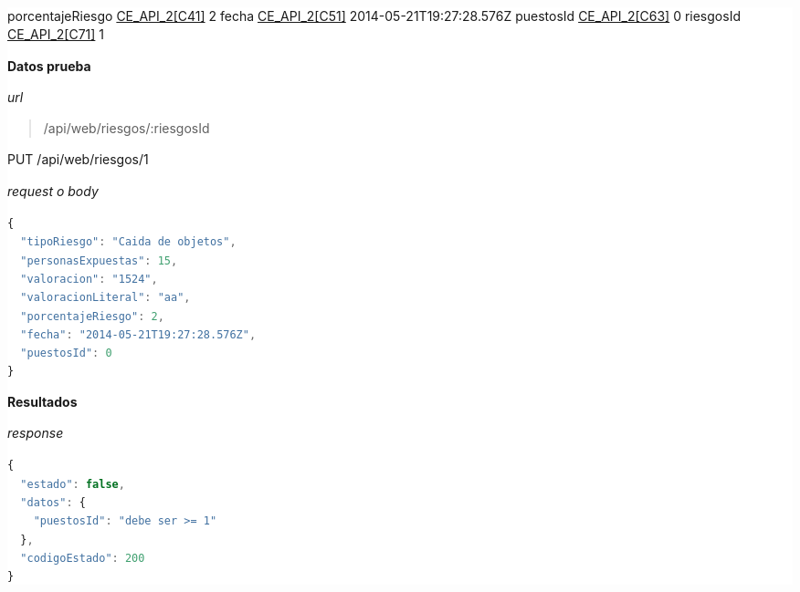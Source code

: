   </tr>
  <tr>
    <td>porcentajeRiesgo</td>
    <td><a href="#CE_API_2[C41]"> CE_API_2[C41]</a></td>
    <td>2</td>
  </tr>
  <tr>
    <td>fecha</td>
    <td><a href="#CE_API_2[C51]"> CE_API_2[C51]</a></td>
    <td>2014-05-21T19:27:28.576Z</td>
  </tr>
  <tr>
    <td>puestosId</td>
    <td><a href="#CE_API_2[C63]"> CE_API_2[C63]</a></td>
    <td>0</td>
  </tr>
  <tr>
    <td>riesgosId</td>
    <td><a href="#CE_API_2[]"> CE_API_2[C71]</a></td>
    <td>1</td>
  </tr>
</table>

__Datos prueba__

_url_ 

> /api/web/riesgos/:riesgosId

PUT /api/web/riesgos/1

_request o body_
```js
{
  "tipoRiesgo": "Caida de objetos",
  "personasExpuestas": 15,
  "valoracion": "1524",
  "valoracionLiteral": "aa",
  "porcentajeRiesgo": 2,
  "fecha": "2014-05-21T19:27:28.576Z",
  "puestosId": 0
}
```

__Resultados__

_response_

```js
{
  "estado": false,
  "datos": {
    "puestosId": "debe ser >= 1"
  },
  "codigoEstado": 200
}
```
